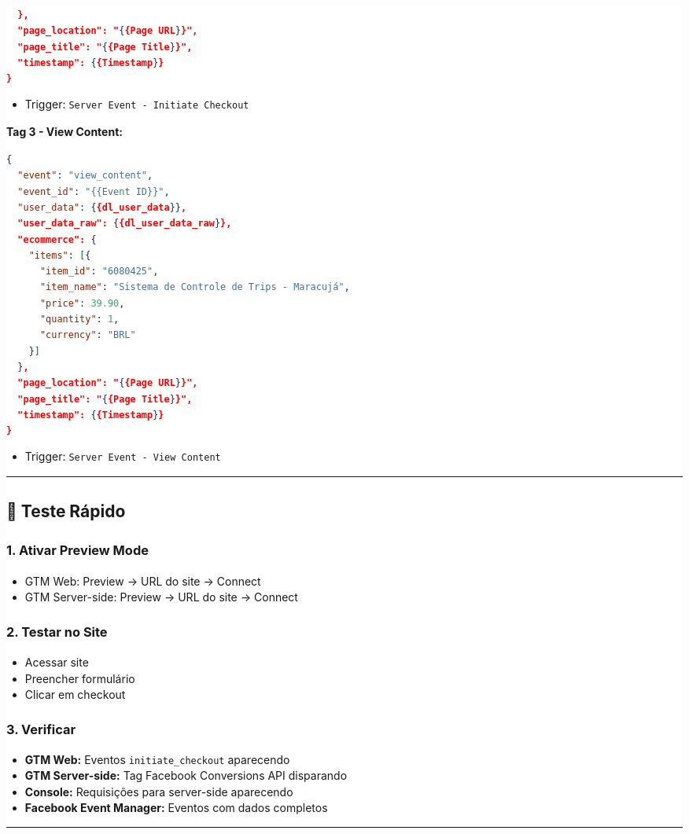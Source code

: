 ```json
  },
  "page_location": "{{Page URL}}",
  "page_title": "{{Page Title}}",
  "timestamp": {{Timestamp}}
}
```
- Trigger: `Server Event - Initiate Checkout`

**Tag 3 - View Content:**
```json
{
  "event": "view_content",
  "event_id": "{{Event ID}}",
  "user_data": {{dl_user_data}},
  "user_data_raw": {{dl_user_data_raw}},
  "ecommerce": {
    "items": [{
      "item_id": "6080425",
      "item_name": "Sistema de Controle de Trips - Maracujá",
      "price": 39.90,
      "quantity": 1,
      "currency": "BRL"
    }]
  },
  "page_location": "{{Page URL}}",
  "page_title": "{{Page Title}}",
  "timestamp": {{Timestamp}}
}
```
- Trigger: `Server Event - View Content`

---

## 🧪 Teste Rápido

### 1. Ativar Preview Mode
- GTM Web: Preview → URL do site → Connect
- GTM Server-side: Preview → URL do site → Connect

### 2. Testar no Site
- Acessar site
- Preencher formulário
- Clicar em checkout

### 3. Verificar
- **GTM Web:** Eventos `initiate_checkout` aparecendo
- **GTM Server-side:** Tag Facebook Conversions API disparando
- **Console:** Requisições para server-side aparecendo
- **Facebook Event Manager:** Eventos com dados completos

---

